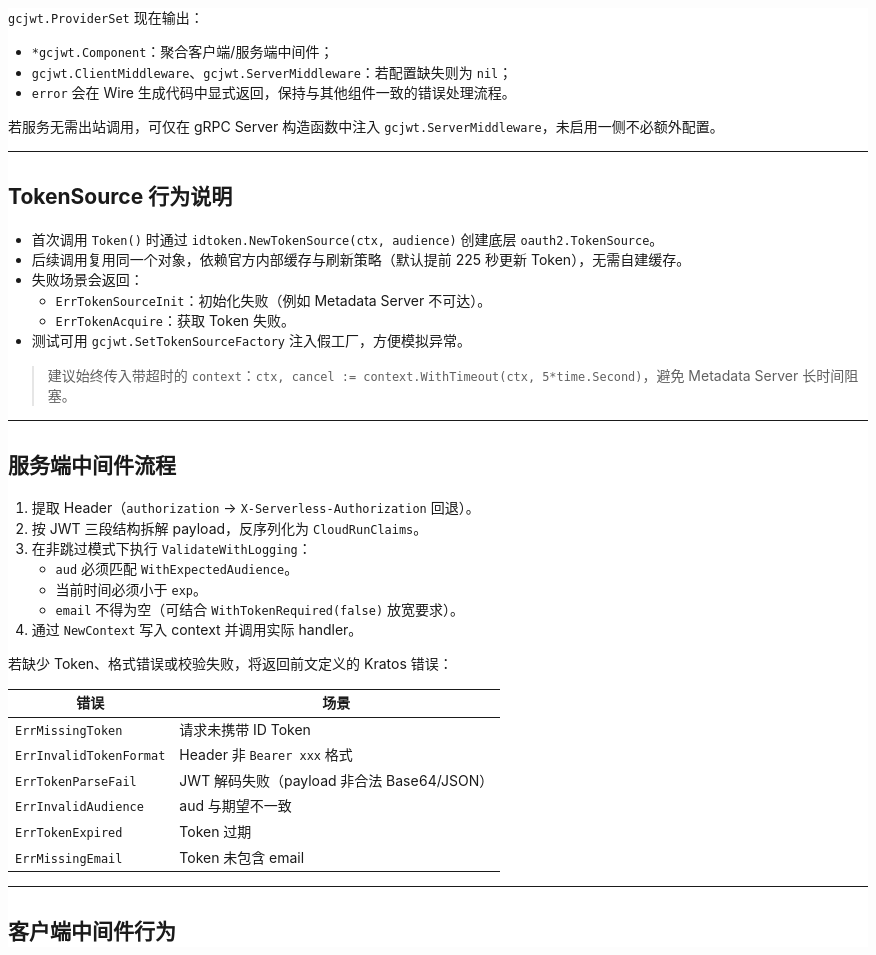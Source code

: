 `gcjwt.ProviderSet` 现在输出：

- `*gcjwt.Component`：聚合客户端/服务端中间件；
- `gcjwt.ClientMiddleware`、`gcjwt.ServerMiddleware`：若配置缺失则为 `nil`；
- `error` 会在 Wire 生成代码中显式返回，保持与其他组件一致的错误处理流程。

若服务无需出站调用，可仅在 gRPC Server 构造函数中注入 `gcjwt.ServerMiddleware`，未启用一侧不必额外配置。

---

## TokenSource 行为说明

- 首次调用 `Token()` 时通过 `idtoken.NewTokenSource(ctx, audience)` 创建底层 `oauth2.TokenSource`。
- 后续调用复用同一个对象，依赖官方内部缓存与刷新策略（默认提前 225 秒更新 Token），无需自建缓存。
- 失败场景会返回：
  - `ErrTokenSourceInit`：初始化失败（例如 Metadata Server 不可达）。
  - `ErrTokenAcquire`：获取 Token 失败。
- 测试可用 `gcjwt.SetTokenSourceFactory` 注入假工厂，方便模拟异常。

> 建议始终传入带超时的 `context`：`ctx, cancel := context.WithTimeout(ctx, 5*time.Second)`，避免 Metadata Server 长时间阻塞。

---

## 服务端中间件流程

1. 提取 Header（`authorization` → `X-Serverless-Authorization` 回退）。
2. 按 JWT 三段结构拆解 payload，反序列化为 `CloudRunClaims`。
3. 在非跳过模式下执行 `ValidateWithLogging`：
   - `aud` 必须匹配 `WithExpectedAudience`。
   - 当前时间必须小于 `exp`。
   - `email` 不得为空（可结合 `WithTokenRequired(false)` 放宽要求）。
4. 通过 `NewContext` 写入 context 并调用实际 handler。

若缺少 Token、格式错误或校验失败，将返回前文定义的 Kratos 错误：

| 错误 | 场景 |
| ---- | ---- |
| `ErrMissingToken` | 请求未携带 ID Token |
| `ErrInvalidTokenFormat` | Header 非 `Bearer xxx` 格式 |
| `ErrTokenParseFail` | JWT 解码失败（payload 非合法 Base64/JSON） |
| `ErrInvalidAudience` | aud 与期望不一致 |
| `ErrTokenExpired` | Token 过期 |
| `ErrMissingEmail` | Token 未包含 email |

---

## 客户端中间件行为
